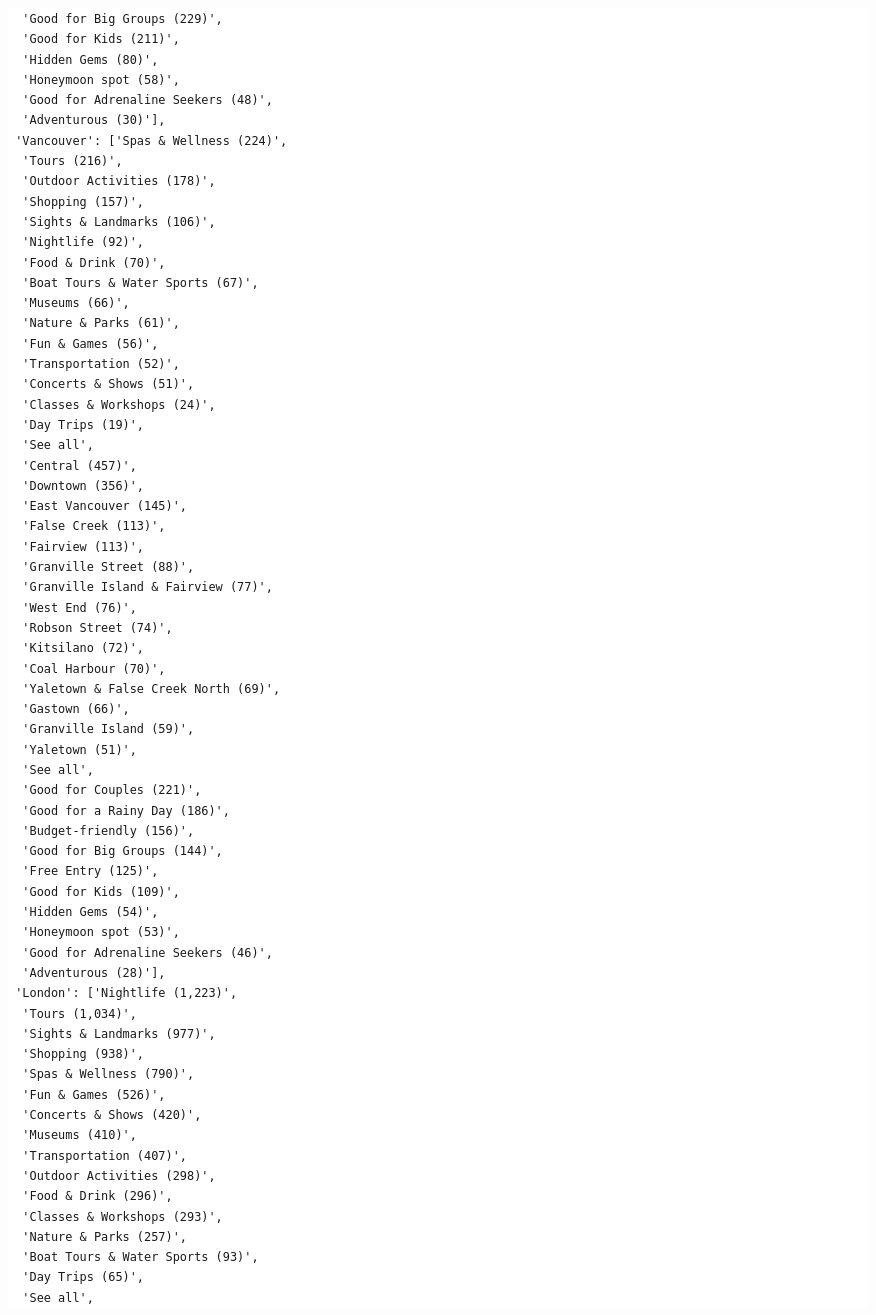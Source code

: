       'Good for Big Groups (229)',
      'Good for Kids (211)',
      'Hidden Gems (80)',
      'Honeymoon spot (58)',
      'Good for Adrenaline Seekers (48)',
      'Adventurous (30)'],
     'Vancouver': ['Spas & Wellness (224)',
      'Tours (216)',
      'Outdoor Activities (178)',
      'Shopping (157)',
      'Sights & Landmarks (106)',
      'Nightlife (92)',
      'Food & Drink (70)',
      'Boat Tours & Water Sports (67)',
      'Museums (66)',
      'Nature & Parks (61)',
      'Fun & Games (56)',
      'Transportation (52)',
      'Concerts & Shows (51)',
      'Classes & Workshops (24)',
      'Day Trips (19)',
      'See all',
      'Central (457)',
      'Downtown (356)',
      'East Vancouver (145)',
      'False Creek (113)',
      'Fairview (113)',
      'Granville Street (88)',
      'Granville Island & Fairview (77)',
      'West End (76)',
      'Robson Street (74)',
      'Kitsilano (72)',
      'Coal Harbour (70)',
      'Yaletown & False Creek North (69)',
      'Gastown (66)',
      'Granville Island (59)',
      'Yaletown (51)',
      'See all',
      'Good for Couples (221)',
      'Good for a Rainy Day (186)',
      'Budget-friendly (156)',
      'Good for Big Groups (144)',
      'Free Entry (125)',
      'Good for Kids (109)',
      'Hidden Gems (54)',
      'Honeymoon spot (53)',
      'Good for Adrenaline Seekers (46)',
      'Adventurous (28)'],
     'London': ['Nightlife (1,223)',
      'Tours (1,034)',
      'Sights & Landmarks (977)',
      'Shopping (938)',
      'Spas & Wellness (790)',
      'Fun & Games (526)',
      'Concerts & Shows (420)',
      'Museums (410)',
      'Transportation (407)',
      'Outdoor Activities (298)',
      'Food & Drink (296)',
      'Classes & Workshops (293)',
      'Nature & Parks (257)',
      'Boat Tours & Water Sports (93)',
      'Day Trips (65)',
      'See all',